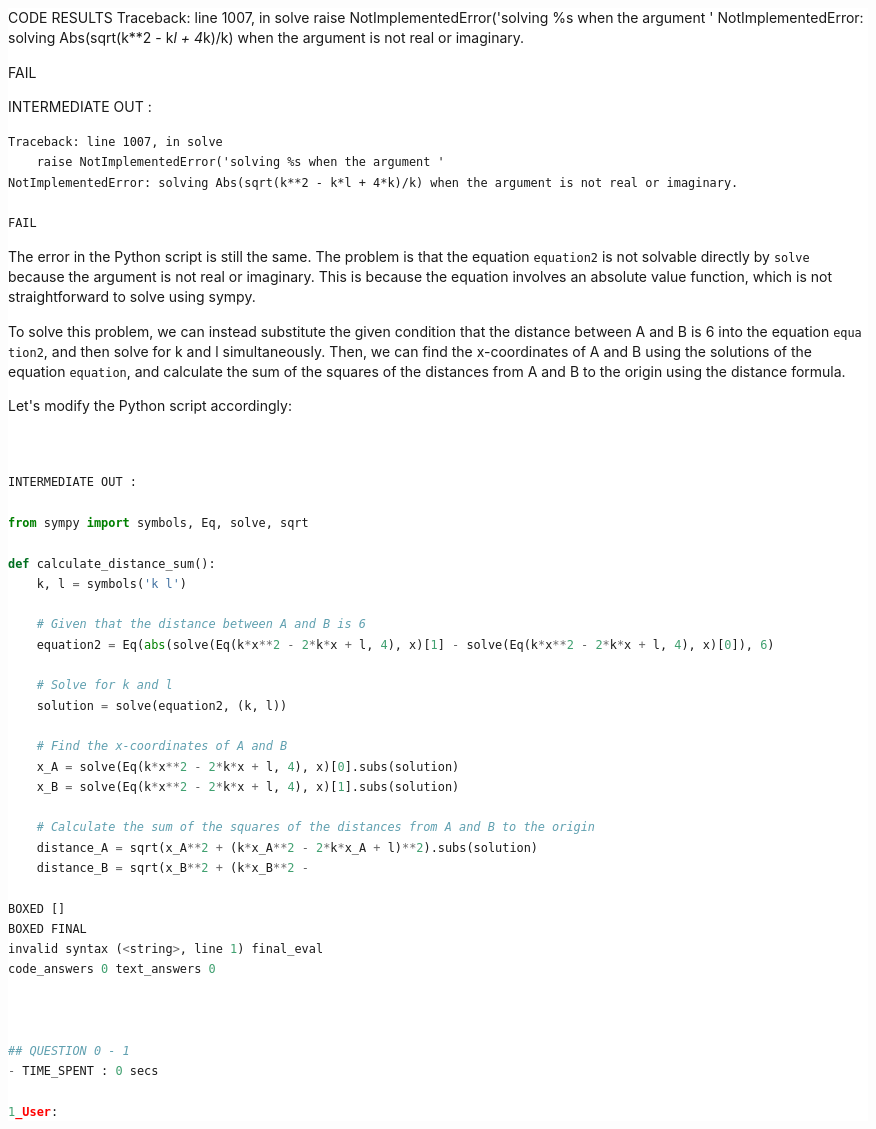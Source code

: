 ```python
```

CODE RESULTS Traceback: line 1007, in solve
    raise NotImplementedError('solving %s when the argument '
NotImplementedError: solving Abs(sqrt(k**2 - k*l + 4*k)/k) when the argument is not real or imaginary.

FAIL


INTERMEDIATE OUT :
```output
Traceback: line 1007, in solve
    raise NotImplementedError('solving %s when the argument '
NotImplementedError: solving Abs(sqrt(k**2 - k*l + 4*k)/k) when the argument is not real or imaginary.

FAIL

```
The error in the Python script is still the same. The problem is that the equation `equation2` is not solvable directly by `solve` because the argument is not real or imaginary. This is because the equation involves an absolute value function, which is not straightforward to solve using sympy.

To solve this problem, we can instead substitute the given condition that the distance between A and B is 6 into the equation `equation2`, and then solve for k and l simultaneously. Then, we can find the x-coordinates of A and B using the solutions of the equation `equation`, and calculate the sum of the squares of the distances from A and B to the origin using the distance formula.

Let's modify the Python script accordingly:

```python


INTERMEDIATE OUT :

from sympy import symbols, Eq, solve, sqrt

def calculate_distance_sum():
    k, l = symbols('k l')

    # Given that the distance between A and B is 6
    equation2 = Eq(abs(solve(Eq(k*x**2 - 2*k*x + l, 4), x)[1] - solve(Eq(k*x**2 - 2*k*x + l, 4), x)[0]), 6)

    # Solve for k and l
    solution = solve(equation2, (k, l))

    # Find the x-coordinates of A and B
    x_A = solve(Eq(k*x**2 - 2*k*x + l, 4), x)[0].subs(solution)
    x_B = solve(Eq(k*x**2 - 2*k*x + l, 4), x)[1].subs(solution)

    # Calculate the sum of the squares of the distances from A and B to the origin
    distance_A = sqrt(x_A**2 + (k*x_A**2 - 2*k*x_A + l)**2).subs(solution)
    distance_B = sqrt(x_B**2 + (k*x_B**2 - 

BOXED []
BOXED FINAL 
invalid syntax (<string>, line 1) final_eval
code_answers 0 text_answers 0



## QUESTION 0 - 1 
- TIME_SPENT : 0 secs

1_User:
```